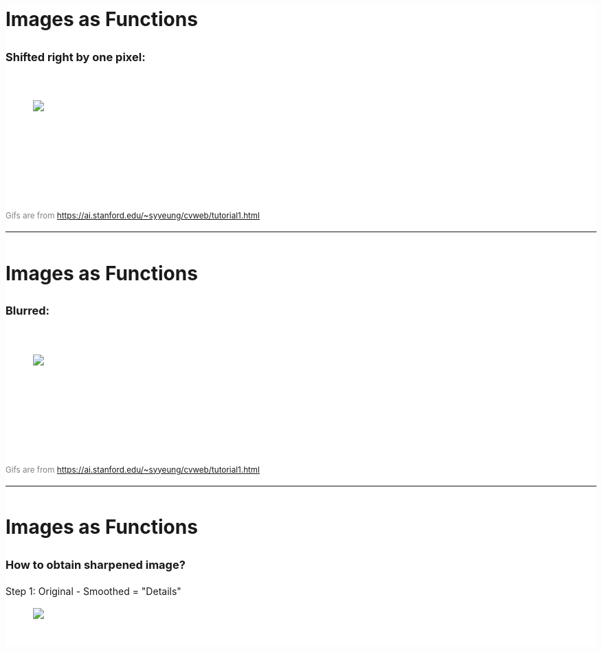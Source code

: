 
# Images as Functions

### Shifted right by one pixel:
<br>
  <figure>
    <img src="/im_1_pixel_right.gif" style="width: 500px !important;">
  </figure>
<br>
<br>
<br>
<br>
<br>
<br>
<span style="color:grey"><small>Gifs are from <a href="https://ai.stanford.edu/~syyeung/cvweb/tutorial1.html">https://ai.stanford.edu/~syyeung/cvweb/tutorial1.html</a></small></span>

---

# Images as Functions

### Blurred:
<br>
  <figure>
    <img src="/im_blurred.gif" style="width: 500px !important;">
  </figure>
<br>
<br>
<br>
<br>
<br>
<br>
<span style="color:grey"><small>Gifs are from <a href="https://ai.stanford.edu/~syyeung/cvweb/tutorial1.html">https://ai.stanford.edu/~syyeung/cvweb/tutorial1.html</a></small></span>

---

# Images as Functions

### How to obtain sharpened image?

Step 1: Original - Smoothed = "Details"
<br>
  <figure>
    <img src="/sharpening1.png" style="width: 570px !important;">
  </figure>
<br>
